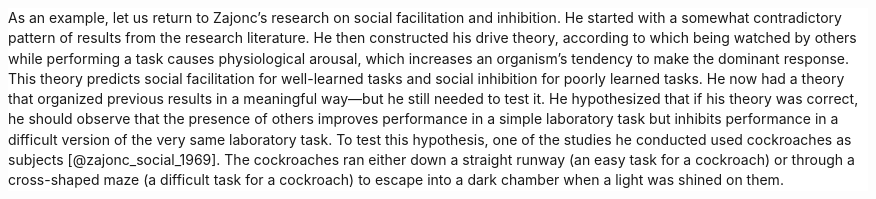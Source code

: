 As an example, let us return to Zajonc’s research on social facilitation and inhibition. He started with a somewhat contradictory pattern of results from the research literature. He then constructed his drive theory, according to which being watched by others while performing a task causes physiological arousal, which increases an organism’s tendency to make the dominant response. This theory predicts social facilitation for well-learned tasks and social inhibition for poorly learned tasks. He now had a theory that organized previous results in a meaningful way—but he still needed to test it. He hypothesized that if his theory was correct, he should observe that the presence of others improves performance in a simple laboratory task but inhibits performance in a difficult version of the very same laboratory task. To test this hypothesis, one of the studies he conducted used cockroaches as subjects [@zajonc_social_1969]. The cockroaches ran either down a straight runway (an easy task for a cockroach) or through a cross-shaped maze (a difficult task for a cockroach) to escape into a dark chamber when a light was shined on them.
